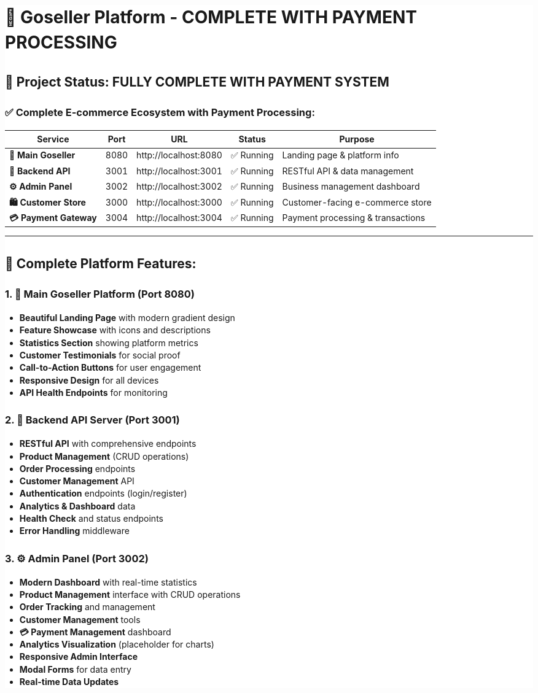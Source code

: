 # 🛒 Goseller Platform - COMPLETE WITH PAYMENT PROCESSING

## 🎉 **Project Status: FULLY COMPLETE WITH PAYMENT SYSTEM**

### ✅ **Complete E-commerce Ecosystem with Payment Processing:**

| Service | Port | URL | Status | Purpose |
|---------|------|-----|--------|---------|
| **🏪 Main Goseller** | 8080 | http://localhost:8080 | ✅ Running | Landing page & platform info |
| **🔧 Backend API** | 3001 | http://localhost:3001 | ✅ Running | RESTful API & data management |
| **⚙️ Admin Panel** | 3002 | http://localhost:3002 | ✅ Running | Business management dashboard |
| **🛍️ Customer Store** | 3000 | http://localhost:3000 | ✅ Running | Customer-facing e-commerce store |
| **💳 Payment Gateway** | 3004 | http://localhost:3004 | ✅ Running | Payment processing & transactions |

---

## 🚀 **Complete Platform Features:**

### **1. 🏪 Main Goseller Platform (Port 8080)**
- **Beautiful Landing Page** with modern gradient design
- **Feature Showcase** with icons and descriptions
- **Statistics Section** showing platform metrics
- **Customer Testimonials** for social proof
- **Call-to-Action Buttons** for user engagement
- **Responsive Design** for all devices
- **API Health Endpoints** for monitoring

### **2. 🔧 Backend API Server (Port 3001)**
- **RESTful API** with comprehensive endpoints
- **Product Management** (CRUD operations)
- **Order Processing** endpoints
- **Customer Management** API
- **Authentication** endpoints (login/register)
- **Analytics & Dashboard** data
- **Health Check** and status endpoints
- **Error Handling** middleware

### **3. ⚙️ Admin Panel (Port 3002)**
- **Modern Dashboard** with real-time statistics
- **Product Management** interface with CRUD operations
- **Order Tracking** and management
- **Customer Management** tools
- **💳 Payment Management** dashboard
- **Analytics Visualization** (placeholder for charts)
- **Responsive Admin Interface**
- **Modal Forms** for data entry
- **Real-time Data Updates**
